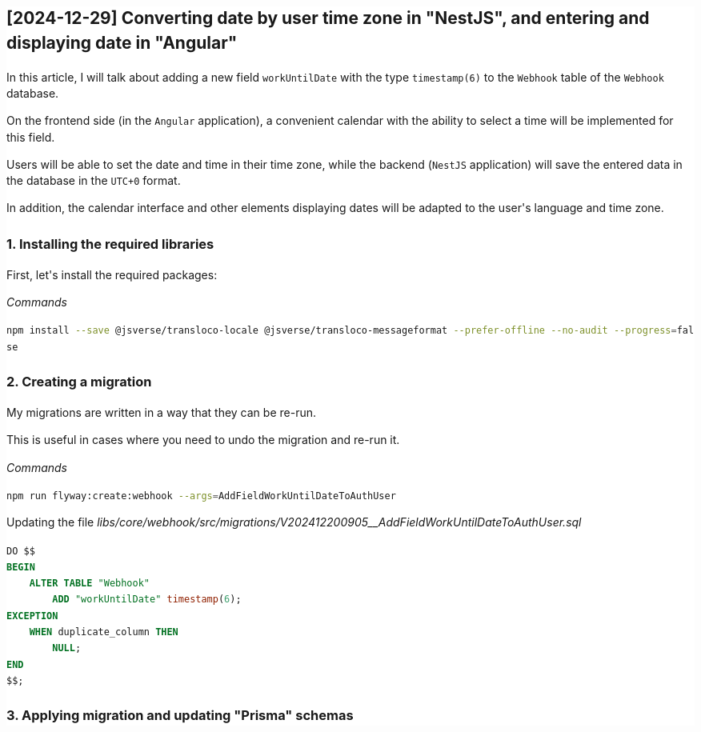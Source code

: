 ## [2024-12-29] Converting date by user time zone in "NestJS", and entering and displaying date in "Angular"

In this article, I will talk about adding a new field `workUntilDate` with the type `timestamp(6)` to the `Webhook` table of the `Webhook` database.

On the frontend side (in the `Angular` application), a convenient calendar with the ability to select a time will be implemented for this field.

Users will be able to set the date and time in their time zone, while the backend (`NestJS` application) will save the entered data in the database in the `UTC+0` format.

In addition, the calendar interface and other elements displaying dates will be adapted to the user's language and time zone.

### 1. Installing the required libraries

First, let's install the required packages:

_Commands_

```bash
npm install --save @jsverse/transloco-locale @jsverse/transloco-messageformat --prefer-offline --no-audit --progress=false
```

### 2. Creating a migration

My migrations are written in a way that they can be re-run.

This is useful in cases where you need to undo the migration and re-run it.

_Commands_

```bash
npm run flyway:create:webhook --args=AddFieldWorkUntilDateToAuthUser
```

Updating the file _libs/core/webhook/src/migrations/V202412200905\_\_AddFieldWorkUntilDateToAuthUser.sql_

```sql
DO $$
BEGIN
    ALTER TABLE "Webhook"
        ADD "workUntilDate" timestamp(6);
EXCEPTION
    WHEN duplicate_column THEN
        NULL;
END
$$;


```

### 3. Applying migration and updating "Prisma" schemas
